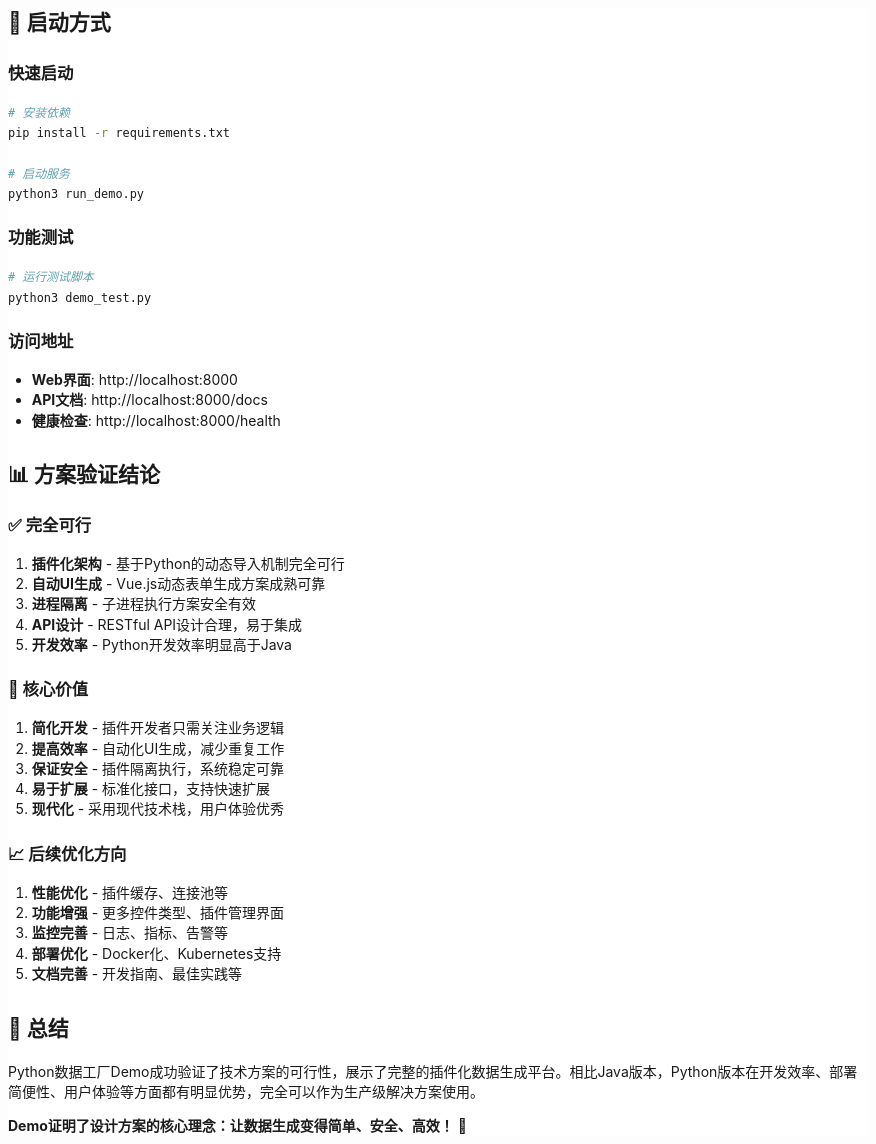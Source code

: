## 🚀 启动方式

### 快速启动
```bash
# 安装依赖
pip install -r requirements.txt

# 启动服务
python3 run_demo.py
```

### 功能测试
```bash
# 运行测试脚本
python3 demo_test.py
```

### 访问地址
- **Web界面**: http://localhost:8000
- **API文档**: http://localhost:8000/docs
- **健康检查**: http://localhost:8000/health

## 📊 方案验证结论

### ✅ 完全可行
1. **插件化架构** - 基于Python的动态导入机制完全可行
2. **自动UI生成** - Vue.js动态表单生成方案成熟可靠
3. **进程隔离** - 子进程执行方案安全有效
4. **API设计** - RESTful API设计合理，易于集成
5. **开发效率** - Python开发效率明显高于Java

### 🎯 核心价值
1. **简化开发** - 插件开发者只需关注业务逻辑
2. **提高效率** - 自动化UI生成，减少重复工作
3. **保证安全** - 插件隔离执行，系统稳定可靠
4. **易于扩展** - 标准化接口，支持快速扩展
5. **现代化** - 采用现代技术栈，用户体验优秀

### 📈 后续优化方向
1. **性能优化** - 插件缓存、连接池等
2. **功能增强** - 更多控件类型、插件管理界面
3. **监控完善** - 日志、指标、告警等
4. **部署优化** - Docker化、Kubernetes支持
5. **文档完善** - 开发指南、最佳实践等

## 🎉 总结

Python数据工厂Demo成功验证了技术方案的可行性，展示了完整的插件化数据生成平台。相比Java版本，Python版本在开发效率、部署简便性、用户体验等方面都有明显优势，完全可以作为生产级解决方案使用。

**Demo证明了设计方案的核心理念：让数据生成变得简单、安全、高效！** 🚀
